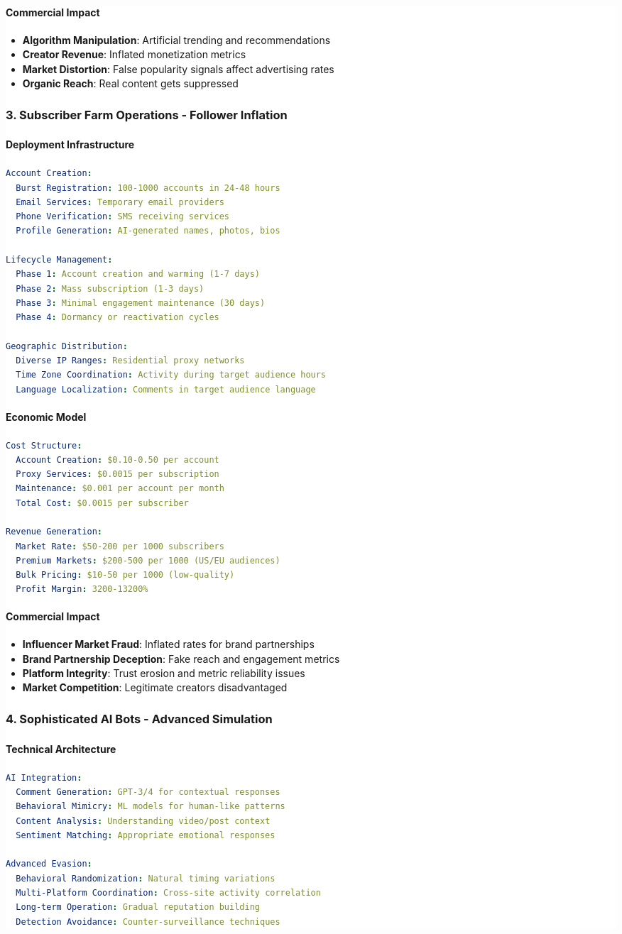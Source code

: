 #### **Commercial Impact**
- **Algorithm Manipulation**: Artificial trending and recommendations
- **Creator Revenue**: Inflated monetization metrics
- **Market Distortion**: False popularity signals affect advertising rates
- **Organic Reach**: Real content gets suppressed

### 3. Subscriber Farm Operations - Follower Inflation

#### **Deployment Infrastructure**
```yaml
Account Creation:
  Burst Registration: 100-1000 accounts in 24-48 hours
  Email Services: Temporary email providers
  Phone Verification: SMS receiving services
  Profile Generation: AI-generated names, photos, bios

Lifecycle Management:
  Phase 1: Account creation and warming (1-7 days)
  Phase 2: Mass subscription (1-3 days)
  Phase 3: Minimal engagement maintenance (30 days)
  Phase 4: Dormancy or reactivation cycles

Geographic Distribution:
  Diverse IP Ranges: Residential proxy networks
  Time Zone Coordination: Activity during target audience hours
  Language Localization: Comments in target audience language
```

#### **Economic Model**
```yaml
Cost Structure:
  Account Creation: $0.10-0.50 per account
  Proxy Services: $0.0015 per subscription
  Maintenance: $0.001 per account per month
  Total Cost: $0.0015 per subscriber

Revenue Generation:
  Market Rate: $50-200 per 1000 subscribers
  Premium Markets: $200-500 per 1000 (US/EU audiences)
  Bulk Pricing: $10-50 per 1000 (low-quality)
  Profit Margin: 3200-13200%
```

#### **Commercial Impact**
- **Influencer Market Fraud**: Inflated rates for brand partnerships
- **Brand Partnership Deception**: Fake reach and engagement metrics
- **Platform Integrity**: Trust erosion and metric reliability issues
- **Market Competition**: Legitimate creators disadvantaged

### 4. Sophisticated AI Bots - Advanced Simulation

#### **Technical Architecture**
```yaml
AI Integration:
  Comment Generation: GPT-3/4 for contextual responses
  Behavioral Mimicry: ML models for human-like patterns
  Content Analysis: Understanding video/post context
  Sentiment Matching: Appropriate emotional responses

Advanced Evasion:
  Behavioral Randomization: Natural timing variations
  Multi-Platform Coordination: Cross-site activity correlation
  Long-term Operation: Gradual reputation building
  Detection Avoidance: Counter-surveillance techniques
```